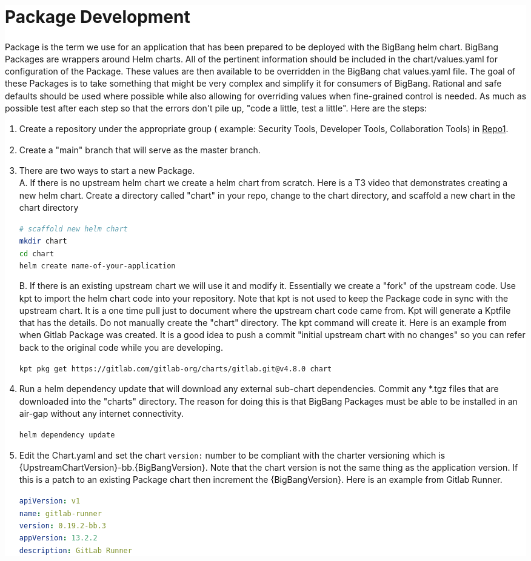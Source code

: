 # Package Development

Package is the term we use for an application that has been prepared to be deployed with the BigBang helm chart. BigBang Packages are wrappers around Helm charts. All of the pertinent information should be included in the chart/values.yaml for configuration of the Package. These values are then available to be overridden in the BigBang chat values.yaml file. The goal of these Packages is to take something that might be very complex and simplify it for consumers of BigBang. Rational and safe defaults should be used where possible while also allowing for overriding values when fine-grained control is needed. As much as possible test after each step so that the errors don't pile up, "code a little, test a little". Here are the steps:

1. Create a repository under the appropriate group ( example: Security Tools, Developer Tools, Collaboration Tools) in [Repo1](https://repo1.dso.mil/platform-one/big-bang/apps).

1. Create a "main" branch that will serve as the master branch.

1. There are two ways to start a new Package.  
   A. If there is no upstream helm chart we create a helm chart from scratch. Here is a T3 video that demonstrates creating a new helm chart. Create a directory called "chart" in your repo, change to the chart directory, and scaffold a new chart in the chart directory

   ```bash
   # scaffold new helm chart
   mkdir chart
   cd chart
   helm create name-of-your-application
   ```

   B. If there is an existing upstream chart we will use it and modify it. Essentially we create a "fork" of the upstream code. Use kpt to import the helm chart code into your repository. Note that kpt is not used to keep the Package code in sync with the upstream chart. It is a one time pull just to document where the upstream chart code came from. Kpt will generate a Kptfile that has the details. Do not manually create the "chart" directory.  The kpt command will create it. Here is an example from when Gitlab Package was created. It is a good idea to push a commit "initial upstream chart with no changes" so you can refer back to the original code while you are developing.

   ```bash
   kpt pkg get https://gitlab.com/gitlab-org/charts/gitlab.git@v4.8.0 chart
   ```

1. Run a helm dependency update that will download any external sub-chart dependencies. Commit any *.tgz files that are downloaded into the "charts" directory. The reason for doing this is that BigBang Packages must be able to be installed in an air-gap without any internet connectivity.

   ```bash
   helm dependency update
   ```

1. Edit the Chart.yaml and set the chart ```version:``` number to be compliant with the charter versioning which is {UpstreamChartVersion}-bb.{BigBangVersion}. Note that the chart version is not the same thing as the application version. If this is a patch to an existing Package chart then increment the {BigBangVersion}. Here is an example from Gitlab Runner.

   ```yaml
   apiVersion: v1
   name: gitlab-runner
   version: 0.19.2-bb.3
   appVersion: 13.2.2
   description: GitLab Runner
   ```
